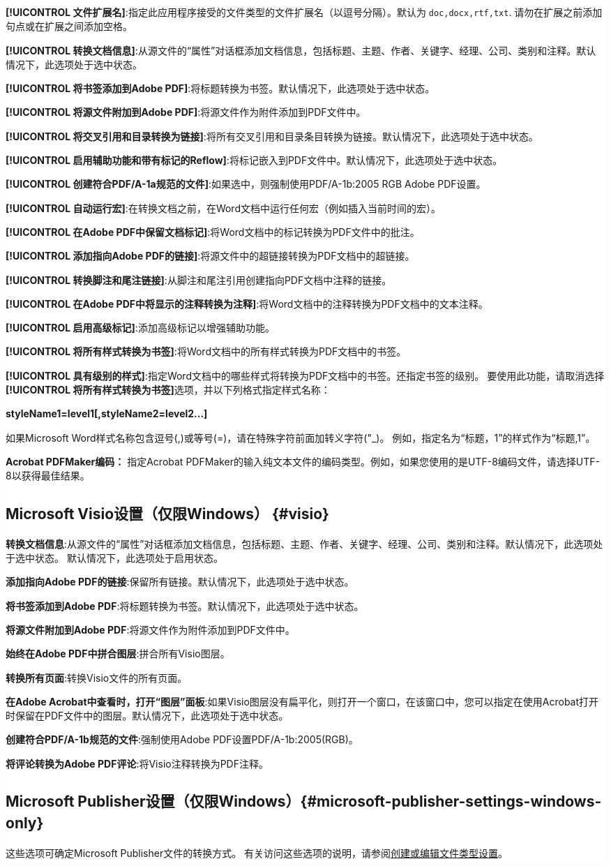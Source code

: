 **[!UICONTROL 文件扩展名]**:指定此应用程序接受的文件类型的文件扩展名（以逗号分隔）。默认为 `doc,docx,rtf,txt`. 请勿在扩展之前添加句点或在扩展之间添加空格。

**[!UICONTROL 转换文档信息]**:从源文件的“属性”对话框添加文档信息，包括标题、主题、作者、关键字、经理、公司、类别和注释。默认情况下，此选项处于选中状态。

**[!UICONTROL 将书签添加到Adobe PDF]**:将标题转换为书签。默认情况下，此选项处于选中状态。

**[!UICONTROL 将源文件附加到Adobe PDF]**:将源文件作为附件添加到PDF文件中。

**[!UICONTROL 将交叉引用和目录转换为链接]**:将所有交叉引用和目录条目转换为链接。默认情况下，此选项处于选中状态。

**[!UICONTROL 启用辅助功能和带有标记的Reflow]**:将标记嵌入到PDF文件中。默认情况下，此选项处于选中状态。

**[!UICONTROL 创建符合PDF/A-1a规范的文件]**:如果选中，则强制使用PDF/A-1b:2005 RGB Adobe PDF设置。

**[!UICONTROL 自动运行宏]**:在转换文档之前，在Word文档中运行任何宏（例如插入当前时间的宏）。

**[!UICONTROL 在Adobe PDF中保留文档标记]**:将Word文档中的标记转换为PDF文件中的批注。

**[!UICONTROL 添加指向Adobe PDF的链接]**:将源文件中的超链接转换为PDF文档中的超链接。

**[!UICONTROL 转换脚注和尾注链接]**:从脚注和尾注引用创建指向PDF文档中注释的链接。

**[!UICONTROL 在Adobe PDF中将显示的注释转换为注释]**:将Word文档中的注释转换为PDF文档中的文本注释。

**[!UICONTROL 启用高级标记]**:添加高级标记以增强辅助功能。

**[!UICONTROL 将所有样式转换为书签]**:将Word文档中的所有样式转换为PDF文档中的书签。

**[!UICONTROL 具有级别的样式]**:指定Word文档中的哪些样式将转换为PDF文档中的书签。还指定书签的级别。 要使用此功能，请取消选择&#x200B;**[!UICONTROL 将所有样式转换为书签]**&#x200B;选项，并以下列格式指定样式名称：

**styleName1=level1[,styleName2=level2...]**

如果Microsoft Word样式名称包含逗号(,)或等号(=)，请在特殊字符前面加转义字符(&quot;\_)。 例如，指定名为“标题，1”的样式作为“标题\,1”。

**Acrobat PDFMaker编码：** 指定Acrobat PDFMaker的输入纯文本文件的编码类型。例如，如果您使用的是UTF-8编码文件，请选择UTF-8以获得最佳结果。

## Microsoft Visio设置（仅限Windows） {#visio}

**转换文档信息**:从源文件的“属性”对话框添加文档信息，包括标题、主题、作者、关键字、经理、公司、类别和注释。默认情况下，此选项处于选中状态。 默认情况下，此选项处于启用状态。

**添加指向Adobe PDF的链接**:保留所有链接。默认情况下，此选项处于选中状态。

**将书签添加到Adobe PDF**:将标题转换为书签。默认情况下，此选项处于选中状态。

**将源文件附加到Adobe PDF**:将源文件作为附件添加到PDF文件中。

**始终在Adobe PDF中拼合图层**:拼合所有Visio图层。

**转换所有页面**:转换Visio文件的所有页面。

**在Adobe Acrobat中查看时，打开“图层”面板**:如果Visio图层没有扁平化，则打开一个窗口，在该窗口中，您可以指定在使用Acrobat打开时保留在PDF文件中的图层。默认情况下，此选项处于选中状态。

**创建符合PDF/A-1b规范的文件**:强制使用Adobe PDF设置PDF/A-1b:2005(RGB)。

**将评论转换为Adobe PDF评论**:将Visio注释转换为PDF注释。

## Microsoft Publisher设置（仅限Windows）{#microsoft-publisher-settings-windows-only}

这些选项可确定Microsoft Publisher文件的转换方式。 有关访问这些选项的说明，请参阅[创建或编辑文件类型设置](#create-or-edit-file-type-settings)。
